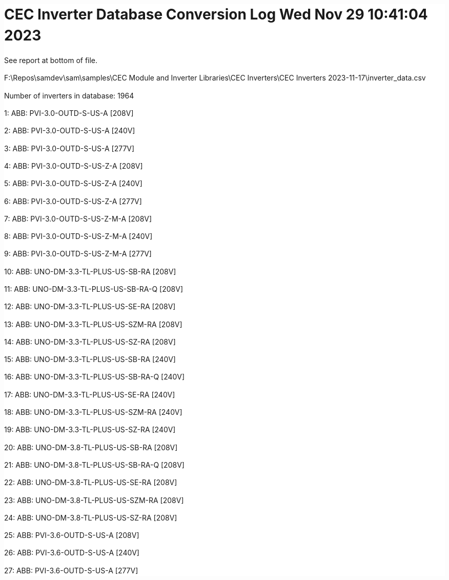 # CEC Inverter Database Conversion Log Wed Nov 29 10:41:04 2023

See report at bottom of file.

F:\Repos\samdev\sam\samples\CEC Module and Inverter Libraries\CEC Inverters\CEC Inverters 2023-11-17\inverter_data.csv

Number of inverters in database: 1964

1: ABB: PVI-3.0-OUTD-S-US-A [208V]

2: ABB: PVI-3.0-OUTD-S-US-A [240V]

3: ABB: PVI-3.0-OUTD-S-US-A [277V]

4: ABB: PVI-3.0-OUTD-S-US-Z-A [208V]

5: ABB: PVI-3.0-OUTD-S-US-Z-A [240V]

6: ABB: PVI-3.0-OUTD-S-US-Z-A [277V]

7: ABB: PVI-3.0-OUTD-S-US-Z-M-A [208V]

8: ABB: PVI-3.0-OUTD-S-US-Z-M-A [240V]

9: ABB: PVI-3.0-OUTD-S-US-Z-M-A [277V]

10: ABB: UNO-DM-3.3-TL-PLUS-US-SB-RA [208V]

11: ABB: UNO-DM-3.3-TL-PLUS-US-SB-RA-Q [208V]

12: ABB: UNO-DM-3.3-TL-PLUS-US-SE-RA [208V]

13: ABB: UNO-DM-3.3-TL-PLUS-US-SZM-RA [208V]

14: ABB: UNO-DM-3.3-TL-PLUS-US-SZ-RA [208V]

15: ABB: UNO-DM-3.3-TL-PLUS-US-SB-RA [240V]

16: ABB: UNO-DM-3.3-TL-PLUS-US-SB-RA-Q [240V]

17: ABB: UNO-DM-3.3-TL-PLUS-US-SE-RA [240V]

18: ABB: UNO-DM-3.3-TL-PLUS-US-SZM-RA [240V]

19: ABB: UNO-DM-3.3-TL-PLUS-US-SZ-RA [240V]

20: ABB: UNO-DM-3.8-TL-PLUS-US-SB-RA [208V]

21: ABB: UNO-DM-3.8-TL-PLUS-US-SB-RA-Q [208V]

22: ABB: UNO-DM-3.8-TL-PLUS-US-SE-RA [208V]

23: ABB: UNO-DM-3.8-TL-PLUS-US-SZM-RA [208V]

24: ABB: UNO-DM-3.8-TL-PLUS-US-SZ-RA [208V]

25: ABB: PVI-3.6-OUTD-S-US-A [208V]

26: ABB: PVI-3.6-OUTD-S-US-A [240V]

27: ABB: PVI-3.6-OUTD-S-US-A [277V]
